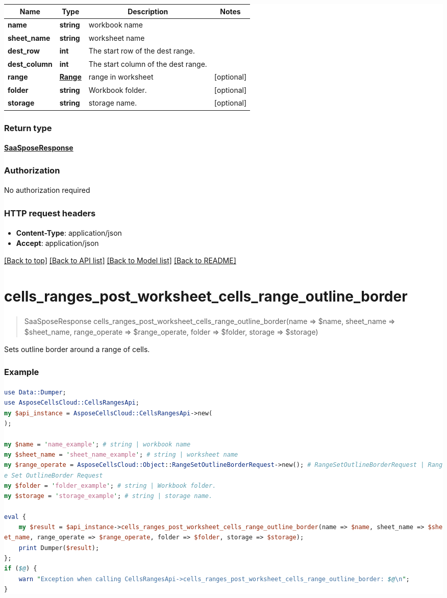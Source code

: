 Name | Type | Description  | Notes
------------- | ------------- | ------------- | -------------
 **name** | **string**| workbook name | 
 **sheet_name** | **string**| worksheet name | 
 **dest_row** | **int**| The start row of the dest range. | 
 **dest_column** | **int**| The start column of the dest range. | 
 **range** | [**Range**](Range.md)| range in worksheet  | [optional] 
 **folder** | **string**| Workbook folder. | [optional] 
 **storage** | **string**| storage name. | [optional] 

### Return type

[**SaaSposeResponse**](SaaSposeResponse.md)

### Authorization

No authorization required

### HTTP request headers

 - **Content-Type**: application/json
 - **Accept**: application/json

[[Back to top]](#) [[Back to API list]](../README.md#documentation-for-api-endpoints) [[Back to Model list]](../README.md#documentation-for-models) [[Back to README]](../README.md)

# **cells_ranges_post_worksheet_cells_range_outline_border**
> SaaSposeResponse cells_ranges_post_worksheet_cells_range_outline_border(name => $name, sheet_name => $sheet_name, range_operate => $range_operate, folder => $folder, storage => $storage)

Sets outline border around a range of cells.

### Example 
```perl
use Data::Dumper;
use AsposeCellsCloud::CellsRangesApi;
my $api_instance = AsposeCellsCloud::CellsRangesApi->new(
);

my $name = 'name_example'; # string | workbook name
my $sheet_name = 'sheet_name_example'; # string | worksheet name
my $range_operate = AsposeCellsCloud::Object::RangeSetOutlineBorderRequest->new(); # RangeSetOutlineBorderRequest | Range Set OutlineBorder Request 
my $folder = 'folder_example'; # string | Workbook folder.
my $storage = 'storage_example'; # string | storage name.

eval { 
    my $result = $api_instance->cells_ranges_post_worksheet_cells_range_outline_border(name => $name, sheet_name => $sheet_name, range_operate => $range_operate, folder => $folder, storage => $storage);
    print Dumper($result);
};
if ($@) {
    warn "Exception when calling CellsRangesApi->cells_ranges_post_worksheet_cells_range_outline_border: $@\n";
}
```
